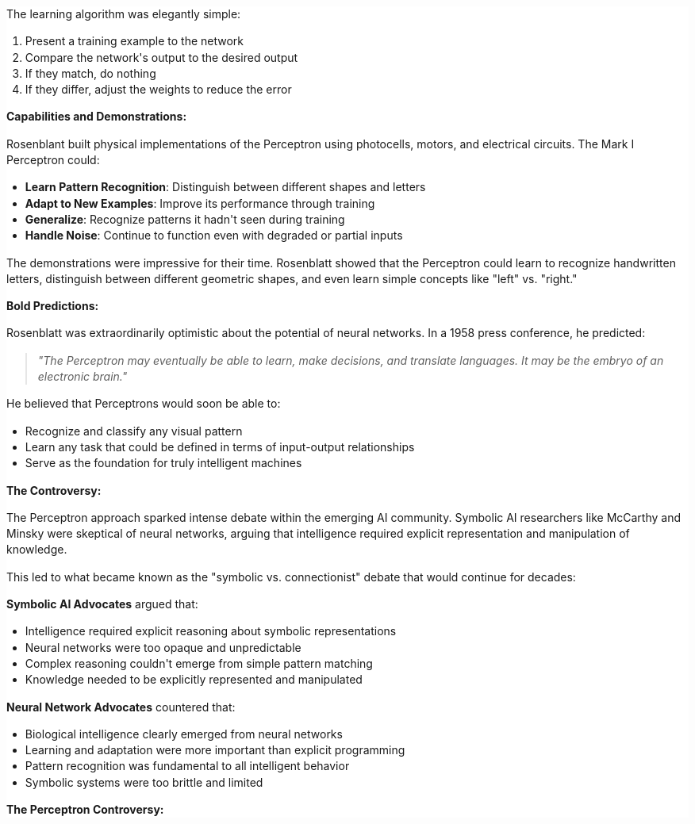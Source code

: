 The learning algorithm was elegantly simple:

1. Present a training example to the network
2. Compare the network's output to the desired output
3. If they match, do nothing
4. If they differ, adjust the weights to reduce the error

**Capabilities and Demonstrations:**

Rosenblant built physical implementations of the Perceptron using photocells, motors, and electrical circuits. The Mark I Perceptron could:

- **Learn Pattern Recognition**: Distinguish between different shapes and letters
- **Adapt to New Examples**: Improve its performance through training
- **Generalize**: Recognize patterns it hadn't seen during training
- **Handle Noise**: Continue to function even with degraded or partial inputs

The demonstrations were impressive for their time. Rosenblatt showed that the Perceptron could learn to recognize handwritten letters, distinguish between different geometric shapes, and even learn simple concepts like "left" vs. "right."

**Bold Predictions:**

Rosenblatt was extraordinarily optimistic about the potential of neural networks. In a 1958 press conference, he predicted:

> _"The Perceptron may eventually be able to learn, make decisions, and translate languages. It may be the embryo of an electronic brain."_

He believed that Perceptrons would soon be able to:

- Recognize and classify any visual pattern
- Learn any task that could be defined in terms of input-output relationships
- Serve as the foundation for truly intelligent machines

**The Controversy:**

The Perceptron approach sparked intense debate within the emerging AI community. Symbolic AI researchers like McCarthy and Minsky were skeptical of neural networks, arguing that intelligence required explicit representation and manipulation of knowledge.

This led to what became known as the "symbolic vs. connectionist" debate that would continue for decades:

**Symbolic AI Advocates** argued that:

- Intelligence required explicit reasoning about symbolic representations
- Neural networks were too opaque and unpredictable
- Complex reasoning couldn't emerge from simple pattern matching
- Knowledge needed to be explicitly represented and manipulated

**Neural Network Advocates** countered that:

- Biological intelligence clearly emerged from neural networks
- Learning and adaptation were more important than explicit programming
- Pattern recognition was fundamental to all intelligent behavior
- Symbolic systems were too brittle and limited

**The Perceptron Controversy:**
